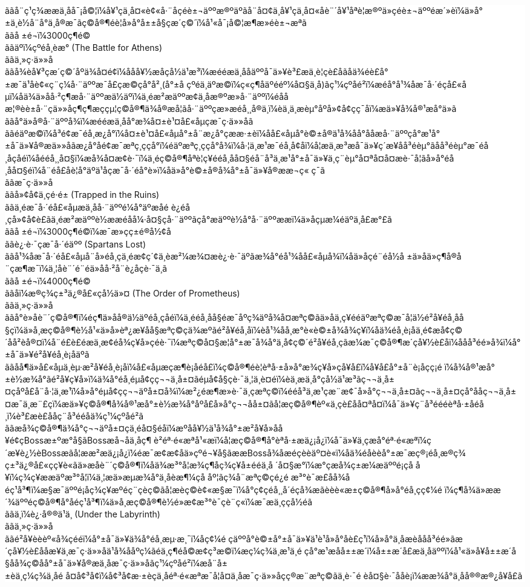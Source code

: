 ããå¨ç¹ç¾ææä¸åå¯¡å©¦ï¼å¥¹çä¸å¤«è¢«å·¨åçéè±¬äººæ®ºäºãå¨å¤¢ä¸­å¥¹çä¸å¤«åè¨´å¥¹åªè¦æ®ºä»çéè±¬äººéæ´»èï¼ä»å°±ä¸è½å¨å°ä¸å®æ¯ãç©å®¶éè¦å»å°å±±å§çæ´ç©´ï¼å¹«å¯¡å©¦æ¶æ»éè±¬æªã  
ããå ±é¬ï¼3000ç¶é©  
ããäºï¼çºéå¸èæ° (The Battle for Athens)  
ããä¸»ç·ä»»å  
ããå¾èå¥³çæ´ç©´åºä¾å¤é¢ï¼ååå¥½æåçå½ä¹æ³ï¼æééæä¸ååäººå¯ä»¥è³£æä¸è¦çè£åãåä¾éè£å°±æ¯ä¹åè¢«ç¨ç¼å·¨äººæ¯å£çæ©çå°å²¸(å°±å çºéä¸äºæ©ï¼ç«ç¶åäºééº¼å¤§ä¸å)ãç¹¼çºåé²ï¼æéå°å¹¾åæ¯å·´éçå£«åµï¼åä¾ä»åå·²ç¶æå·¨äººæä½äºï¼ä¸éæ²æäººæ¢ä¸åæ®ºæ­»å·¨äººï¼éååæ¦®èè±å·¨çä»»åç¶ç¶æççµ¦ç©å®¶ä¾å®æå¦ãå·¨äººçæ»æéå¸¸å®ä¸ï¼èä¸ä¸æèµ°åºå»¢å¢çç¯åï¼æä»¥å¾å®¹æå°ä»ã  
ããå°ä»å®å·¨äººå¾ï¼æééæä¸åå°æ¾å¤±è¹¤å£«åµçæ¯ç·ä»»åã  
ããéäºæ©ï¼å³é¢æ¯éå¸æ¿å°ï¼å¤±è¹¤å£«åµå°±å¨æ¿å°çææ·±èï¼åå£«åµå°è©±å®ä¹å¾åå°ååæå·¨äººçå°æ¹å°±å¯ä»¥å®æä»»åãæ¿å°åé¢æ¯æªç¸ççå°ï¼éäºæªç¸ççå°å¾ï¼å·¦ä¸æ¹æ¯éå¸å¢åï¼å¦æä¸æ³æå¯ä»¥ç´æ¥åå³éèµ°ãåå³éèµ°æ¯éå¸åçåéï¼åééå¸¸å¤§ï¼æå¾å¤æ¢è·¯ï¼ä¸éç©å®¶åªè¦ç¥ééå¸åå¤§éå¨å³ä¸æ¹å°±å¯ä»¥ä¸ç¨èµ°å¤ªå¤å¤æè·¯å¦ãå»å°éå¸åå¤§éï¼å¨éå£åè¦å°äºä¹åçæ¯å·´éå°è»ï¼åä»å°è©±å®å¾å°±å¯ä»¥å®ææ¬ç« ç¯ã  
ããæ¯ç·ä»»å  
ããå»¢å¢ä¸­çé·é± (Trapped in the Ruins)  
ããä¸éæ¯å·´éå£«åµæä¸åå·¨äººé¼å°äºæåé è¿éå¸çå»¢å¢è£ãä¸éæ²æäººè½ææéåå¼·å¤§çå·¨äººãçå°æäººè½å°å·¨äººææï¼ä»åçµæ¼éäºä¸å£æ°£ã  
ããå ±é¬ï¼3000ç¶é©ï¼æ¯æ»çç±é®å½¢å  
ããè¿·è·¯çæ¯å·´éäºº (Spartans Lost)  
ããå¹¾åæ¯å·´éå£«åµå¨å»éå¸çä¸­éæ¢ç´¢ä¸èæ²¼æ¾¤æè¿·è·¯äºãæ¾å°éå¹¾åå£«åµå¾ï¼åä»åçé¨éå½å ±ä»åä»ç¶å®å¨çæ¶æ¯ï¼ä¸¦åè¨´é¨éä»åå·²å¨è¿åçè·¯ä¸ã  
ããå ±é¬ï¼4000ç¶é©  
ããå­ï¼æ®ç¾ç±³ä¿®å£«çå½ä»¤ (The Order of Prometheus)  
ããä¸»ç·ä»»å  
ããå°è»åè¨´ç©å®¶ï¼éç¶ä»åå®ä½äºéå¸çåéï¼ä¸ééå¸åå§éæ¯åºç¾äºå¾å¤æªç©ãä»åä¸ç¥ééäºæªç©æ¯å¦ä½é²å¥éå¸åå§çï¼ä»å¸æç©å®¶è½å¹«ä»å»èª¿æ¥åå§æªç©çä¾æºãé²å¥éå¸åï¼èå¹¾åå¸æ°è«è©±å¾å¾ç¥ï¼åä¾éå¸è¡åä¸é¢æå¢ç©´åå²èå®¤ï¼å¨é£è£éæä¸æ¢éå¾ç¥å»çéè·¯ï¼æªç©å¤§æ¦å°±æ¯å¾å°ä¸å¢ç©´é²å¥éå¸çãæ¼æ¯ç©å®¶æ´çå¥½è£åï¼ååå³éé»å¾ï¼å°±å¯ä»¥é²å¥éå¸è¡åäºã  
ããåå¶ä»å£«åµä¸èµ·æ²å¥éå¸è¡åï¼å£«åµæçæ¶è¡åéå£ï¼ç©å®¶éè¦èªå·±å»å°æ¾ç¥å»çå¥å£ï¼å¥å£å°±å¨è¡åçç¡é ­ï¼å¾å®¹æå°±è½æ¾å°ãé²å¥ç¥å»ï¼ä¾å°éå¸éµå¢çç¬¬ä¸å±¤ãéµå¢å§çè·¯ä¸¦ä¸è¤éï¼èä¸æä¸å°çå½ä¹æ³ãç¬¬ä¸å±¤çåºå£å¨å·¦ä¸æ¹ï¼å»å°éµå¢çç¬¬äºå±¤å¾ï¼æ²¿éæ¶æ»è·¯ä¸çæªç©ï¼ééå³ä¸æ¹çæ¨æ¢¯å»å°ç¬¬ä¸å±¤ãç¬¬ä¸å±¤çå°ååç¬¬ä¸å±¤æ¯ä¸æ¨£çï¼æä»¥ç©å®¶å¾å®¹æå°±è½æ¾å°åºå£å»å°ç¬¬åå±¤ãå¦æç©å®¶èº«ä¸çè£åå¤ªå¤ï¼å¯ä»¥ç¨å³éééèªå·±åéå¸ï¼è³£æè£ååç¨å³ééåä¾ç¹¼çºåé²ã  
ããæå¾ç©å®¶ä¾å°ç¬¬äºå±¤çä¸éå¤§éåï¼æºåå¥½ä¹å¾å°±æ²å¥å»åå¥é¢çBossæ±ºæ°å§ãBossæå¬åä¸åç¶ è²éª·é«æªå¹«æï¼å¦æç©å®¶å°èªå·±æä¿¡å¿ï¼å¯ä»¥ä¸çæå°éª·é«æªï¼ç´æ¥è¿½èBossæãå¦ææ²æä¿¡å¿ï¼éæ¯æ¢æ¢åä»çºé¬¥å§ãææBosså¾åæéçèèäº¤è«ï¼åä¾éåèèå°±æ¯æç®¡éå¸æ®ç¾ç±³ä¿®å£«çç¥è«­ãä»æåè¨´ç©å®¶ï¼åä¾æ³°å¦æ¾ç¶åç¾ç¥å±ééä¸å ´å¤§æ°ï¼æ°ç­æå¾ç±æ¼æäººé¡çå å¥ï¼ç¾ç¥ææäºæ³°å¦ï¼ä¸¦æä»æµæ¾å°ä¸åèæ¶¼çå
åº¦ãç¾å¨æªç©çé¿é ­æ³°è¯æ­£åå¾åéç¹å³¶ï¼æ§æ¯äººé¡åç¾ç¥æºéç¨çèç©ãå¦æèç©è¢«æ§æ¯ï¼å°ç¢çéå¸¸å´éçå¾æãèèè«æ±ç©å®¶å»å°éå¸çç¢¼é ­ï¼ç¶å¾ä»ææ´¾äººéç©å®¶å°åéç¹å³¶ï¼ä»å¸æç©å®¶è½é»æ­¢æ³°è¯çè¨ç«ï¼æ¯æä¸ççå½éã  
ããä¸ï¼è¿·å®®ä¹ä¸ (Under the Labyrinth)  
ããä¸»ç·ä»»å  
ããé²å¥èèèº«å¾çééï¼å°±å¯ä»¥ä¾å°éå¸æµ·æ¸¯ï¼åç¢¼é ­çäººå°è©±å°±å¯ä»¥ä¹è¹å»å°åè£ç¹ï¼å»å°ä¸åæèååå³éé»ãæ´çå¥½è£ååæ¥ä¸æ¯ç·ä»»åä¹å¾ååºç¼ãéä¸­ç¶éå©æ¢ç³æ©ï¼æç¼ç¾ä¸æ¹ä¸é çå°æ¹æåå±±æ´ï¼å±±æ´å£æä¸åäººï¼å¹«ä»å¥å±±æ´å§åå¾ç©åå°±å¯ä»¥å®æä¸åæ¯ç·ä»»åãç¹¼çºåé²ï¼æå¨å±±èä¸ç¼ç¾ä¸åé å¤å¢³å¢ï¼å¢³å¢æ·±èçä¸åéª·é«æªæ¯å¦å¤ä¸åæ¯ç·ä»»åçç®æ¨æªç©ãä¸è·¯é èå¤§è·¯ååè¡ï¼ææ¾å°ä¸åå®®æ®¿å¥å£ã  